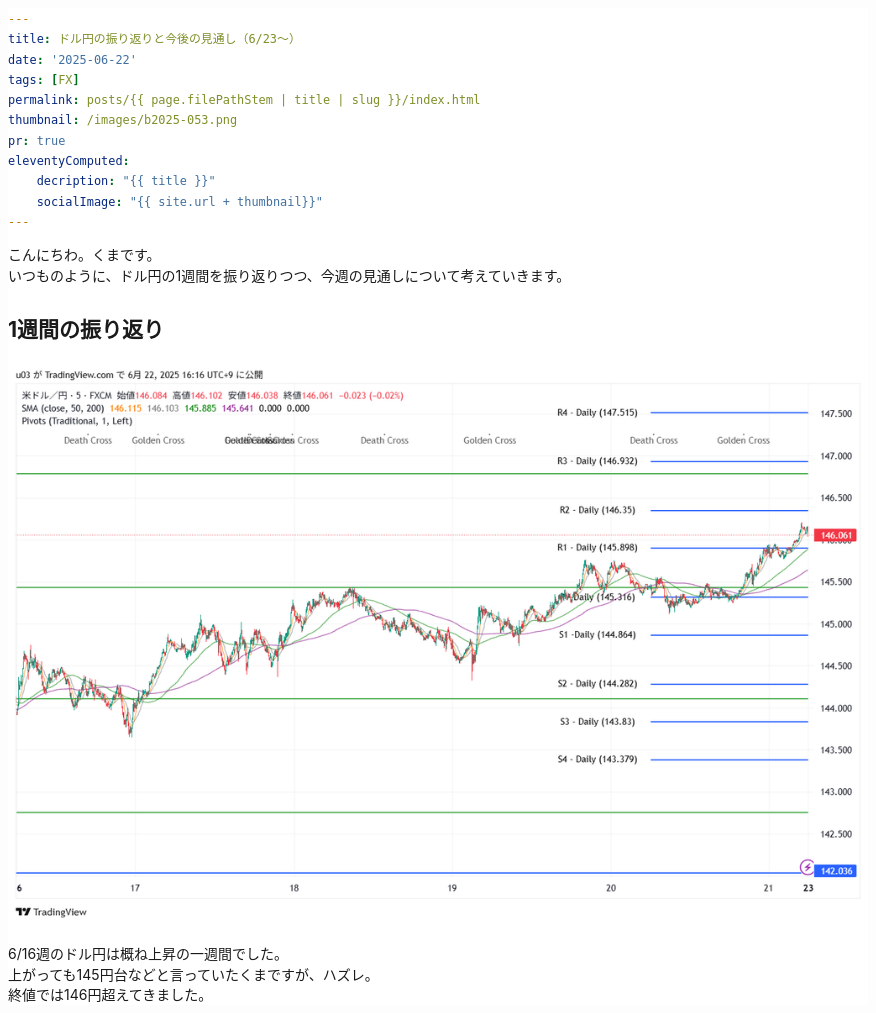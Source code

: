 ```yaml
---
title: ドル円の振り返りと今後の見通し（6/23～）
date: '2025-06-22'
tags: [FX]
permalink: posts/{{ page.filePathStem | title | slug }}/index.html
thumbnail: /images/b2025-053.png
pr: true
eleventyComputed:
    decription: "{{ title }}"
    socialImage: "{{ site.url + thumbnail}}"
---
```


こんにちわ。くまです。<br/>
いつものように、ドル円の1週間を振り返りつつ、今週の見通しについて考えていきます。


## 1週間の振り返り

![](/images/b2025-053-01.png)

6/16週のドル円は概ね上昇の一週間でした。<br/>
上がっても145円台などと言っていたくまですが、ハズレ。<br/>
終値では146円超えてきました。<br/>
